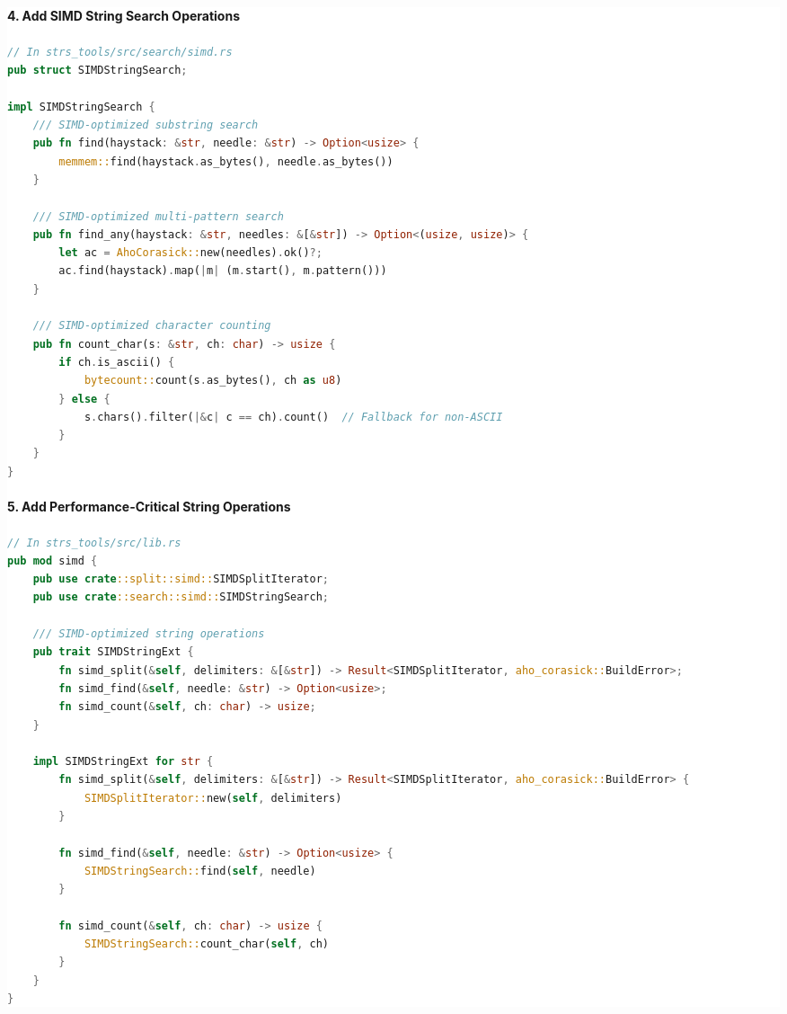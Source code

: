 #### 4. Add SIMD String Search Operations
```rust
// In strs_tools/src/search/simd.rs
pub struct SIMDStringSearch;

impl SIMDStringSearch {
    /// SIMD-optimized substring search
    pub fn find(haystack: &str, needle: &str) -> Option<usize> {
        memmem::find(haystack.as_bytes(), needle.as_bytes())
    }
    
    /// SIMD-optimized multi-pattern search
    pub fn find_any(haystack: &str, needles: &[&str]) -> Option<(usize, usize)> {
        let ac = AhoCorasick::new(needles).ok()?;
        ac.find(haystack).map(|m| (m.start(), m.pattern()))
    }
    
    /// SIMD-optimized character counting
    pub fn count_char(s: &str, ch: char) -> usize {
        if ch.is_ascii() {
            bytecount::count(s.as_bytes(), ch as u8)
        } else {
            s.chars().filter(|&c| c == ch).count()  // Fallback for non-ASCII
        }
    }
}
```

#### 5. Add Performance-Critical String Operations
```rust
// In strs_tools/src/lib.rs
pub mod simd {
    pub use crate::split::simd::SIMDSplitIterator;
    pub use crate::search::simd::SIMDStringSearch;
    
    /// SIMD-optimized string operations
    pub trait SIMDStringExt {
        fn simd_split(&self, delimiters: &[&str]) -> Result<SIMDSplitIterator, aho_corasick::BuildError>;
        fn simd_find(&self, needle: &str) -> Option<usize>;
        fn simd_count(&self, ch: char) -> usize;
    }
    
    impl SIMDStringExt for str {
        fn simd_split(&self, delimiters: &[&str]) -> Result<SIMDSplitIterator, aho_corasick::BuildError> {
            SIMDSplitIterator::new(self, delimiters)
        }
        
        fn simd_find(&self, needle: &str) -> Option<usize> {
            SIMDStringSearch::find(self, needle)
        }
        
        fn simd_count(&self, ch: char) -> usize {
            SIMDStringSearch::count_char(self, ch)
        }
    }
}
```
